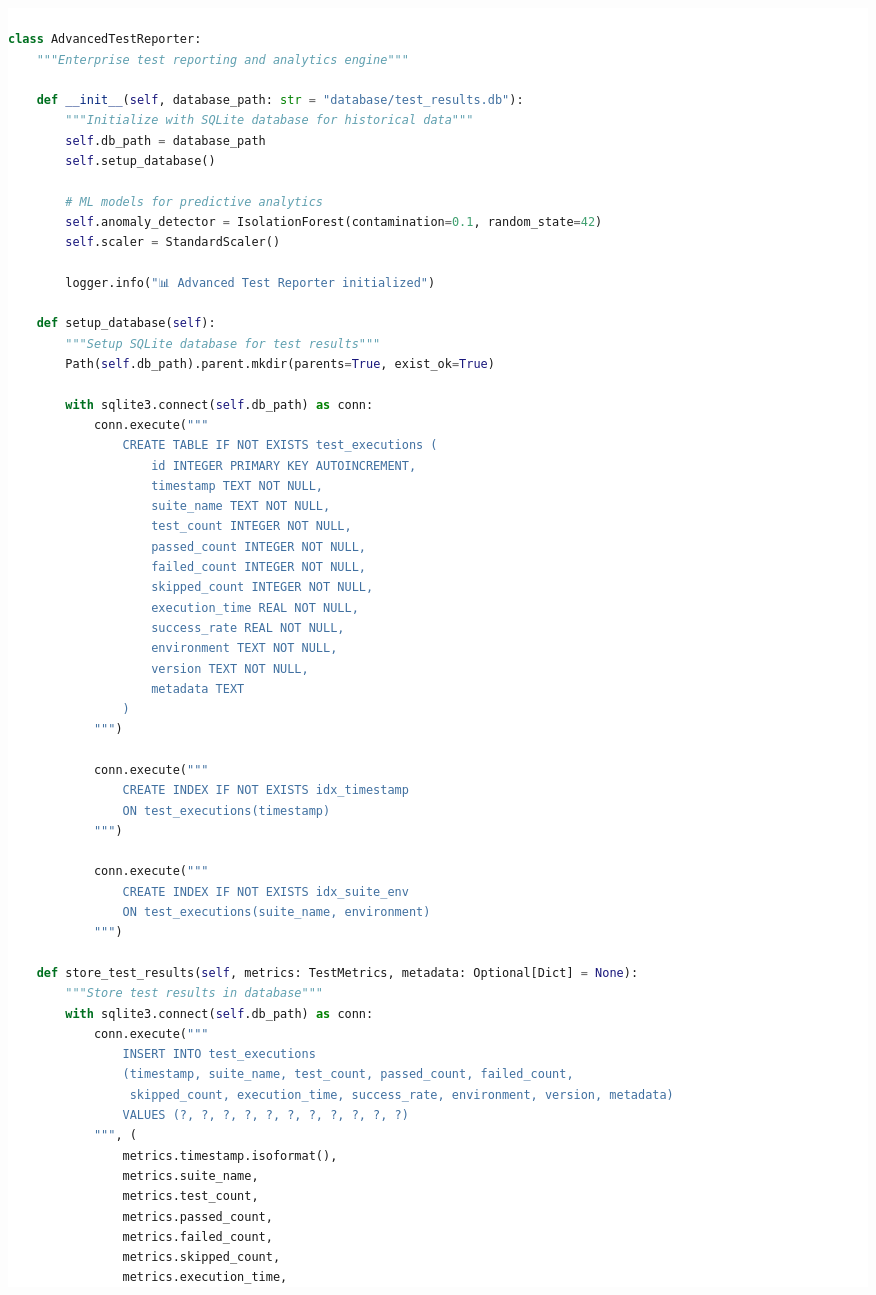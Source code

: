 ```python

class AdvancedTestReporter:
    """Enterprise test reporting and analytics engine"""
    
    def __init__(self, database_path: str = "database/test_results.db"):
        """Initialize with SQLite database for historical data"""
        self.db_path = database_path
        self.setup_database()
        
        # ML models for predictive analytics
        self.anomaly_detector = IsolationForest(contamination=0.1, random_state=42)
        self.scaler = StandardScaler()
        
        logger.info("📊 Advanced Test Reporter initialized")
    
    def setup_database(self):
        """Setup SQLite database for test results"""
        Path(self.db_path).parent.mkdir(parents=True, exist_ok=True)
        
        with sqlite3.connect(self.db_path) as conn:
            conn.execute("""
                CREATE TABLE IF NOT EXISTS test_executions (
                    id INTEGER PRIMARY KEY AUTOINCREMENT,
                    timestamp TEXT NOT NULL,
                    suite_name TEXT NOT NULL,
                    test_count INTEGER NOT NULL,
                    passed_count INTEGER NOT NULL,
                    failed_count INTEGER NOT NULL,
                    skipped_count INTEGER NOT NULL,
                    execution_time REAL NOT NULL,
                    success_rate REAL NOT NULL,
                    environment TEXT NOT NULL,
                    version TEXT NOT NULL,
                    metadata TEXT
                )
            """)
            
            conn.execute("""
                CREATE INDEX IF NOT EXISTS idx_timestamp 
                ON test_executions(timestamp)
            """)
            
            conn.execute("""
                CREATE INDEX IF NOT EXISTS idx_suite_env 
                ON test_executions(suite_name, environment)
            """)
    
    def store_test_results(self, metrics: TestMetrics, metadata: Optional[Dict] = None):
        """Store test results in database"""
        with sqlite3.connect(self.db_path) as conn:
            conn.execute("""
                INSERT INTO test_executions 
                (timestamp, suite_name, test_count, passed_count, failed_count, 
                 skipped_count, execution_time, success_rate, environment, version, metadata)
                VALUES (?, ?, ?, ?, ?, ?, ?, ?, ?, ?, ?)
            """, (
                metrics.timestamp.isoformat(),
                metrics.suite_name,
                metrics.test_count,
                metrics.passed_count,
                metrics.failed_count,
                metrics.skipped_count,
                metrics.execution_time,
```
